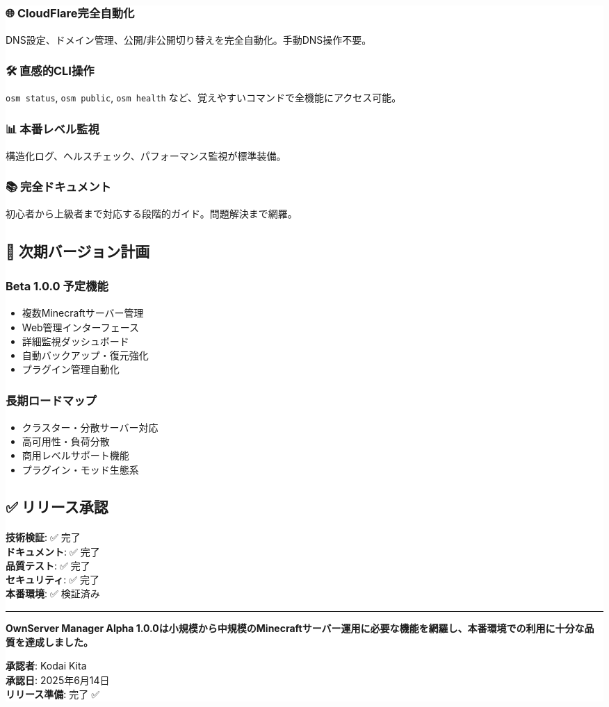 ### 🌐 CloudFlare完全自動化
DNS設定、ドメイン管理、公開/非公開切り替えを完全自動化。手動DNS操作不要。

### 🛠️ 直感的CLI操作
`osm status`, `osm public`, `osm health` など、覚えやすいコマンドで全機能にアクセス可能。

### 📊 本番レベル監視
構造化ログ、ヘルスチェック、パフォーマンス監視が標準装備。

### 📚 完全ドキュメント
初心者から上級者まで対応する段階的ガイド。問題解決まで網羅。

## 🎯 次期バージョン計画

### Beta 1.0.0 予定機能
- 複数Minecraftサーバー管理
- Web管理インターフェース  
- 詳細監視ダッシュボード
- 自動バックアップ・復元強化
- プラグイン管理自動化

### 長期ロードマップ
- クラスター・分散サーバー対応
- 高可用性・負荷分散
- 商用レベルサポート機能
- プラグイン・モッド生態系

## ✅ リリース承認

**技術検証**: ✅ 完了  
**ドキュメント**: ✅ 完了  
**品質テスト**: ✅ 完了  
**セキュリティ**: ✅ 完了  
**本番環境**: ✅ 検証済み

---

**OwnServer Manager Alpha 1.0.0は小規模から中規模のMinecraftサーバー運用に必要な機能を網羅し、本番環境での利用に十分な品質を達成しました。**

**承認者**: Kodai Kita  
**承認日**: 2025年6月14日  
**リリース準備**: 完了 ✅
